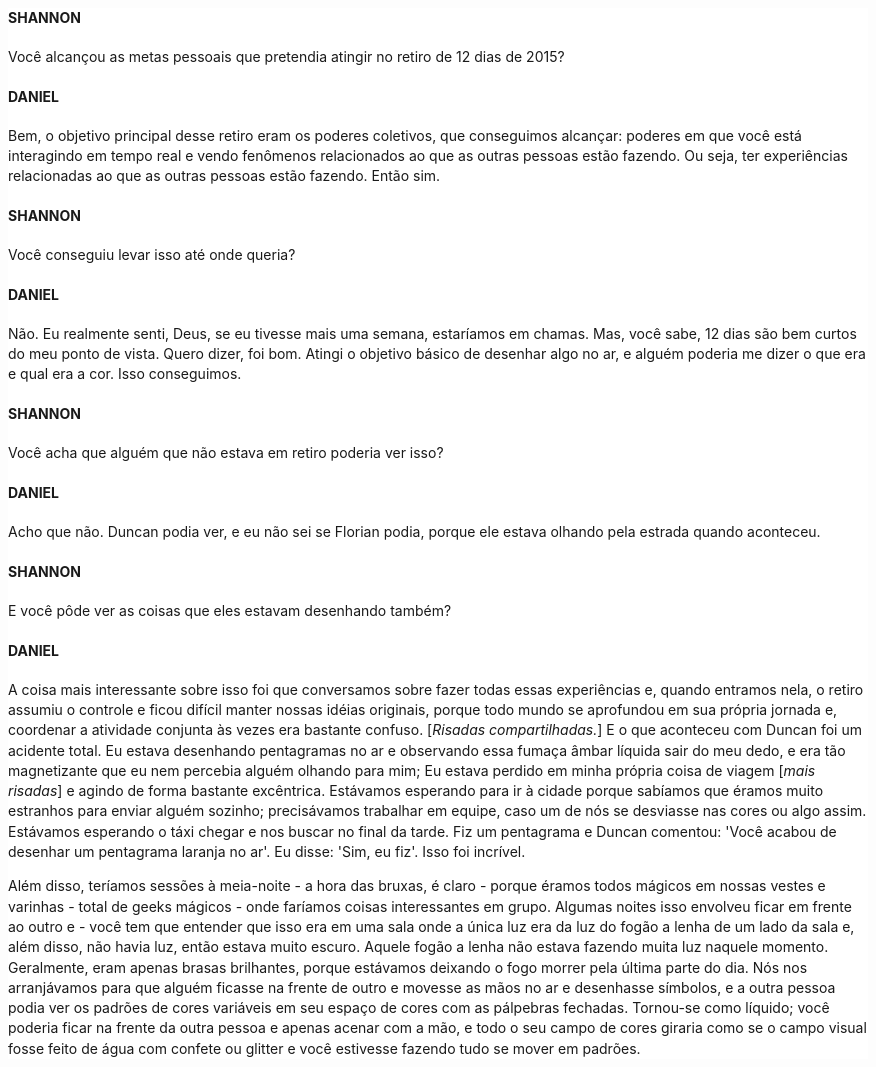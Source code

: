#### SHANNON

Você alcançou as metas pessoais que pretendia atingir no retiro de 12 dias de 2015?

#### DANIEL

Bem, o objetivo principal desse retiro eram os poderes coletivos, que conseguimos alcançar: poderes em que você está interagindo em tempo real e vendo fenômenos relacionados ao que as outras pessoas estão fazendo. Ou seja, ter experiências relacionadas ao que as outras pessoas estão fazendo. Então sim.

#### SHANNON

Você conseguiu levar isso até onde queria?

#### DANIEL

Não. Eu realmente senti, Deus, se eu tivesse mais uma semana, estaríamos em chamas. Mas, você sabe, 12 dias são bem curtos do meu ponto de vista. Quero dizer, foi bom. Atingi o objetivo básico de desenhar algo no ar, e alguém poderia me dizer o que era e qual era a cor. Isso conseguimos.

#### SHANNON

Você acha que alguém que não estava em retiro poderia ver isso?

#### DANIEL

Acho que não. Duncan podia ver, e eu não sei se Florian podia, porque ele estava olhando pela estrada quando aconteceu.

#### SHANNON

E você pôde ver as coisas que eles estavam desenhando também?

#### DANIEL

A coisa mais interessante sobre isso foi que conversamos sobre fazer todas essas experiências e, quando entramos nela, o retiro assumiu o controle e ficou difícil manter nossas idéias originais, porque todo mundo se aprofundou em sua própria jornada e,  coordenar a atividade conjunta às vezes era bastante confuso. [_Risadas compartilhadas._] E o que aconteceu com Duncan foi um acidente total. Eu estava desenhando pentagramas no ar e observando essa fumaça âmbar líquida sair do meu dedo, e era tão magnetizante que eu nem percebia alguém olhando para mim; Eu estava perdido em minha própria coisa de viagem [_mais risadas_] e agindo de forma bastante excêntrica. Estávamos esperando para ir à cidade porque sabíamos que éramos muito estranhos para enviar alguém sozinho; precisávamos trabalhar em equipe, caso um de nós se desviasse nas cores ou algo assim. Estávamos esperando o táxi chegar e nos buscar no final da tarde. Fiz um pentagrama e Duncan comentou: 'Você acabou de desenhar um pentagrama laranja no ar'. Eu disse: 'Sim, eu fiz'. Isso foi incrível.

Além disso, teríamos sessões à meia-noite - a hora das bruxas, é claro - porque éramos todos mágicos em nossas vestes e varinhas - total de geeks mágicos - onde faríamos coisas interessantes em grupo. Algumas noites isso envolveu ficar em frente ao outro e - você tem que entender que isso era em uma sala onde a única luz era da luz do fogão a lenha de um lado da sala e, além disso, não havia luz, então estava muito escuro. Aquele fogão a lenha não estava fazendo muita luz naquele momento. Geralmente, eram apenas brasas brilhantes, porque estávamos deixando o fogo morrer pela última parte do dia. Nós nos arranjávamos para que alguém ficasse na frente de outro e movesse as mãos no ar e desenhasse símbolos, e a outra pessoa podia ver os padrões de cores variáveis ​​em seu espaço de cores com as pálpebras fechadas. Tornou-se como líquido; você poderia ficar na frente da outra pessoa e apenas acenar com a mão, e todo o seu campo de cores giraria  como se o campo visual fosse feito de água com confete ou glitter e você estivesse fazendo tudo se mover em padrões.
